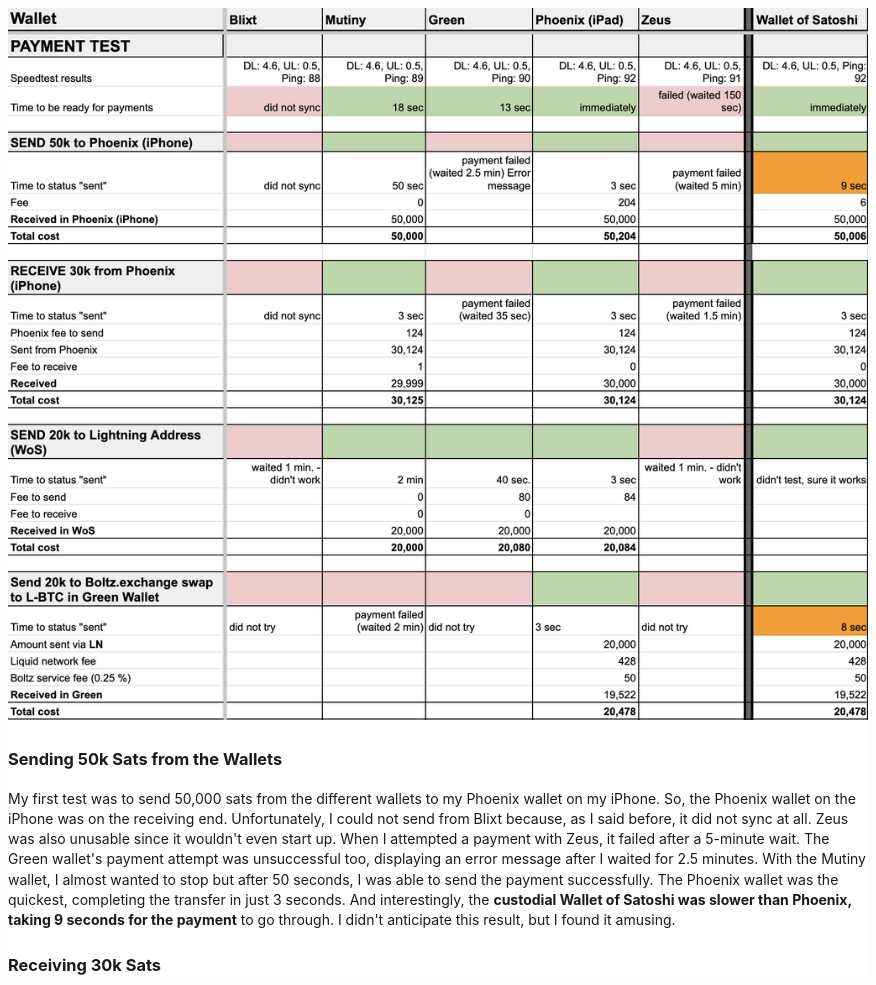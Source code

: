 ![](_Payment-results.png)

### Sending 50k Sats from the Wallets
 
My first test was to send 50,000 sats from the different wallets to my Phoenix wallet on my iPhone. So, the Phoenix wallet on the iPhone was on the receiving end. Unfortunately, I could not send from Blixt because, as I said before, it did not sync at all. Zeus was also unusable since it wouldn't even start up. When I attempted a payment with Zeus, it failed after a 5-minute wait. The Green wallet's payment attempt was unsuccessful too, displaying an error message after I waited for 2.5 minutes. With the Mutiny wallet, I almost wanted to stop but after 50 seconds, I was able to send the payment successfully. The Phoenix wallet was the quickest, completing the transfer in just 3 seconds. And interestingly, the **custodial Wallet of Satoshi was slower than Phoenix, taking 9 seconds for the payment** to go through. I didn't anticipate this result, but I found it amusing.

### Receiving 30k Sats
 